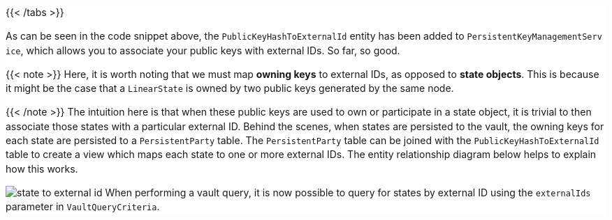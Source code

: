 {{< /tabs >}}

As can be seen in the code snippet above, the `PublicKeyHashToExternalId` entity has been added to `PersistentKeyManagementService`,
which allows you to associate your public keys with external IDs. So far, so good.

{{< note >}}
Here, it is worth noting that we must map **owning keys** to external IDs, as opposed to **state objects**. This is because it
might be the case that a `LinearState` is owned by two public keys generated by the same node.

{{< /note >}}
The intuition here is that when these public keys are used to own or participate in a state object, it is trivial to then associate those
states with a particular external ID. Behind the scenes, when states are persisted to the vault, the owning keys for each state are
persisted to a `PersistentParty` table. The `PersistentParty` table can be joined with the `PublicKeyHashToExternalId` table to create
a view which maps each state to one or more external IDs. The entity relationship diagram below helps to explain how this works.

![state to external id](/en/images/state-to-external-id.png "state to external id")
When performing a vault query, it is now possible to query for states by external ID using the `externalIds` parameter in
`VaultQueryCriteria`.
